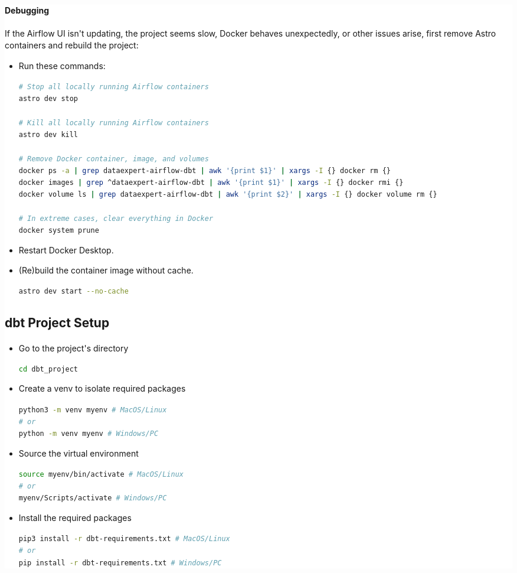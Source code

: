 #### **Debugging**

If the Airflow UI isn't updating, the project seems slow, Docker behaves unexpectedly, or other issues arise, first remove Astro containers and rebuild the project:

- Run these commands:
    ```bash
    # Stop all locally running Airflow containers
    astro dev stop
    
    # Kill all locally running Airflow containers
    astro dev kill
    
    # Remove Docker container, image, and volumes
    docker ps -a | grep dataexpert-airflow-dbt | awk '{print $1}' | xargs -I {} docker rm {}
    docker images | grep ^dataexpert-airflow-dbt | awk '{print $1}' | xargs -I {} docker rmi {}
    docker volume ls | grep dataexpert-airflow-dbt | awk '{print $2}' | xargs -I {} docker volume rm {}
    
    # In extreme cases, clear everything in Docker
    docker system prune
    ```
    
- Restart Docker Desktop.
- (Re)build the container image without cache.
    ```bash
    astro dev start --no-cache
    ```
    

## dbt Project Setup

- Go to the project's directory
  ```bash
  cd dbt_project
  ```
- Create a venv to isolate required packages
  ```bash
  python3 -m venv myenv # MacOS/Linux
  # or 
  python -m venv myenv # Windows/PC
  ```
- Source the virtual environment
  ```bash
  source myenv/bin/activate # MacOS/Linux
  # or
  myenv/Scripts/activate # Windows/PC
  ```
- Install the required packages
  ```bash
  pip3 install -r dbt-requirements.txt # MacOS/Linux
  # or 
  pip install -r dbt-requirements.txt # Windows/PC
  ```
